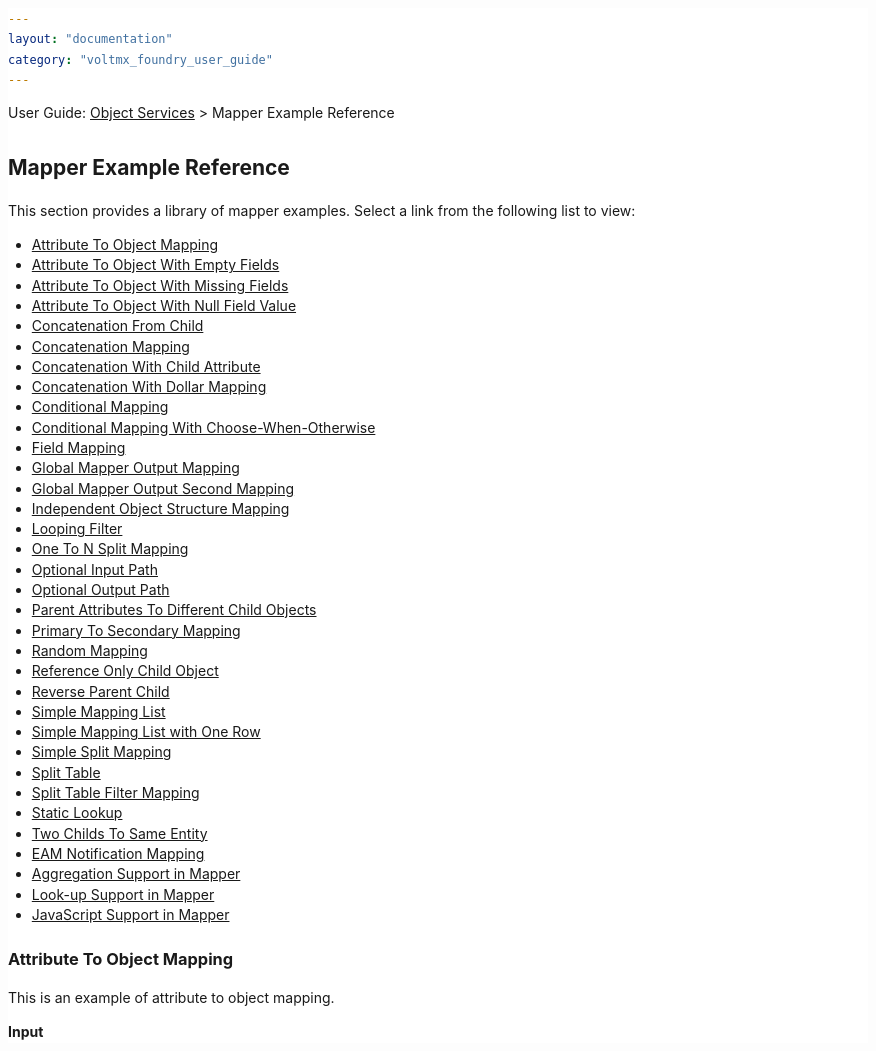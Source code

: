 ```yaml
---
layout: "documentation"
category: "voltmx_foundry_user_guide"
---
```


User Guide: [Object Services](../Objectservices.html) > Mapper Example Reference

## Mapper Example Reference

This section provides a library of mapper examples. Select a link from the following list to view:

- [Attribute To Object Mapping](#Attribute_To_Object_Mapping)
- [Attribute To Object With Empty Fields](#Attribute_To_Object_With_Empty_Fields)
- [Attribute To Object With Missing Fields](#Attribute_To_Object_With_Missing_Fields)
- [Attribute To Object With Null Field Value](#Attribute_To_Object_With_Null_Field_Value)
- [Concatenation From Child](#Concatenation_From_Child)
- [Concatenation Mapping](#Concatenation_Mapping)
- [Concatenation With Child Attribute](#Concatenation_With_Child_Attribute)
- [Concatenation With Dollar Mapping](#Concatenation_With_Dollar_Mapping)
- [Conditional Mapping](#Conditional_Mapping)
- [Conditional Mapping With Choose-When-Otherwise](#Conditional_Mapping_With_Choose-When-Otherwise)
- [Field Mapping](#Field_Mapping)
- [Global Mapper Output Mapping](#Global_Mapper_Output_Mapping)
- [Global Mapper Output Second Mapping](#Global_Mapper_Output_Second_Mapping)
- [Independent Object Structure Mapping](#Independent_Object_Structure_Mapping)
- [Looping Filter](#Looping_Filter)
- [One To N Split Mapping](#One_To_N_Split_Mapping)
- [Optional Input Path](#Optional_Input_Path)
- [Optional Output Path](#Optional_Output_Path)
- [Parent Attributes To Different Child Objects](#Parent_Attributes_To_Different_Child_Objects)
- [Primary To Secondary Mapping](#Primary_To_Secondary_Mapping)
- [Random Mapping](#Random_Mapping)
- [Reference Only Child Object](#Reference_Only_Child_Object)
- [Reverse Parent Child](#Reverse_Parent_Child)
- [Simple Mapping List](#Simple_Mapping_List)
- [Simple Mapping List with One Row](#Simple_Mapping_List_With_One_Row)
- [Simple Split Mapping](#Simple_Split_Mapping)
- [Split Table](#Split_Table)
- [Split Table Filter Mapping](#Split_Table_Filter_Mapping)
- [Static Lookup](#Static_Lookup)
- [Two Childs To Same Entity](#Two_Childs_To_Same_Entity)
- [EAM Notification Mapping](#EAM_Notification_Mapping)
- [Aggregation Support in Mapper](#Aggregation_Support_in_Mapper)
- [Look-up Support in Mapper](#Look-up_Support_in_Mapper)
- [JavaScript Support in Mapper](#JavaScript_Support_in_Mapper)

<h3 id="Attribute_To_Object_Mapping">Attribute To Object Mapping</h3>

This is an example of attribute to object mapping.

<b>Input</b>
